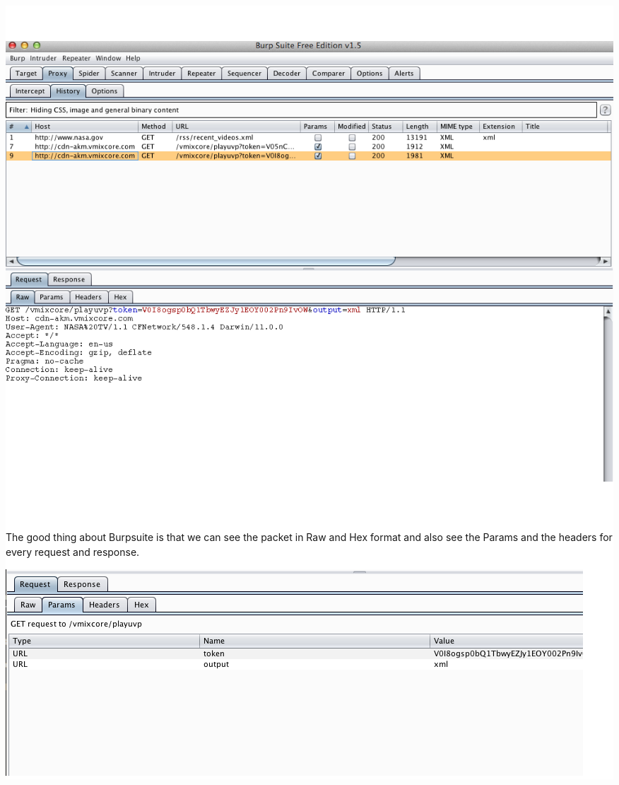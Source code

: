 <img src="/images/posts/ios11/8.png" width="997" height="723" alt="8">

<p>The good thing about Burpsuite is that we can see the packet in Raw and Hex format and also see the Params and the headers for every request and response. </p>

<img src="/images/posts/ios11/9.png" width="817" height="292" alt="9">
